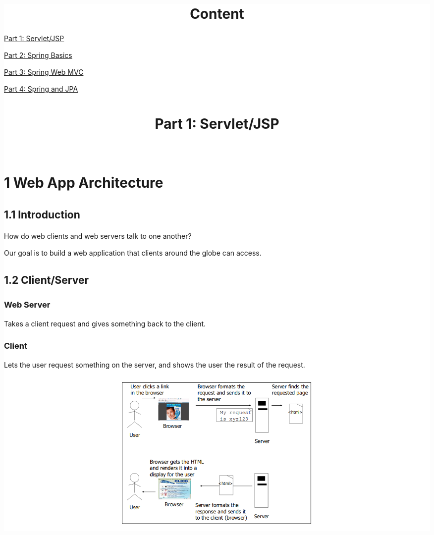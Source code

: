 <div id="content" align="center"><h1>Content</h1></div>

[Part 1: Servlet/JSP](#part1)

[Part 2: Spring Basics](#part2)

[Part 3: Spring Web MVC](#part3)

[Part 4: Spring and JPA](#part4)

<div style="page-break-after: always;"></div>
<div id="part1" align="center"><h1>Part 1: Servlet/JSP</h1></div>
<div style="page-break-after: always;"></div>
&nbsp;
<div style="page-break-after: always;"></div>

# 1 Web App Architecture

## 1.1 Introduction

How do web clients and web servers talk to one another?

Our goal is to build a web application that clients around the globe can access.

## 1.2 Client/Server

### Web Server

Takes a client request and gives something back to the client.

### Client

Lets the user request something on the server, and shows the user the result of the request.

<p align="center">
<img src="images/1.1clientserver.png" alt="drawing" width="400"/>
</p>
